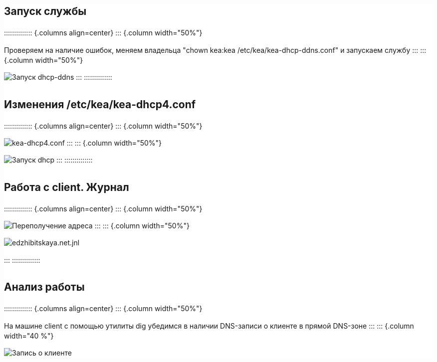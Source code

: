 ## Запуск службы
:::::::::::::: {.columns align=center}
::: {.column width="50%"}

Проверяем на наличие ошибок, меняем владельца "chown kea:kea /etc/kea/kea-dhcp-ddns.conf" и запускаем службу
:::
::: {.column width="50%"}

![Запуск dhcp-ddns](image/26.jpg)
:::
::::::::::::::


##  Изменения /etc/kea/kea-dhcp4.conf
:::::::::::::: {.columns align=center}
::: {.column width="50%"}

![kea-dhcp4.conf](image/27.jpg)
:::
::: {.column width="50%"}

![Запуск dhcp](image/28.jpg)
:::
::::::::::::::

## Работа с client. Журнал
:::::::::::::: {.columns align=center}
::: {.column width="50%"}

![Переполучение адреса](image/29.jpg)
:::
::: {.column width="50%"}

![edzhibitskaya.net.jnl](image/30.jpg)

:::
::::::::::::::

## Анализ работы
:::::::::::::: {.columns align=center}
::: {.column width="50%"}

На машине client с помощью утилиты dig убедимся в наличии DNS-записи о клиенте в прямой DNS-зоне
:::
::: {.column width="40
%"}

![Запись о клиенте](image/37.jpg)
